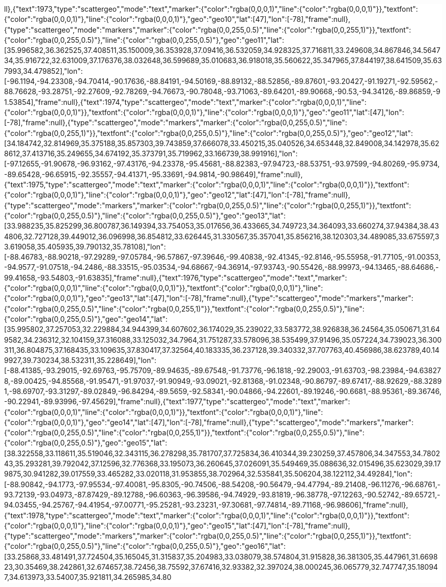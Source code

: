 ll},{"text":1973,"type":"scattergeo","mode":"text","marker":{"color":"rgba(0,0,0,1)","line":{"color":"rgba(0,0,0,1)"}},"textfont":{"color":"rgba(0,0,0,1)"},"line":{"color":"rgba(0,0,0,1)"},"geo":"geo10","lat":[47],"lon":[-78],"frame":null},{"type":"scattergeo","mode":"markers","marker":{"color":"rgba(0,0,255,0.5)","line":{"color":"rgba(0,0,255,1)"}},"textfont":{"color":"rgba(0,0,255,0.5)"},"line":{"color":"rgba(0,0,255,0.5)"},"geo":"geo11","lat":[35.996582,36.362525,37.408511,35.150009,36.353928,37.09416,36.532059,34.928325,37.716811,33.249608,34.867846,34.564734,35.916722,32.631009,37.176376,38.032648,36.599689,35.010683,36.918018,35.560622,35.347965,37.844197,38.641509,35.637993,34.479852],"lon":[-96.1194,-94.23308,-94.70414,-90.17636,-88.84191,-94.50169,-88.89132,-88.52856,-89.87601,-93.20427,-91.19271,-92.59562,-88.76628,-93.28751,-92.27609,-92.78269,-94.76673,-90.78048,-93.71063,-89.64201,-89.90668,-90.53,-94.34126,-89.86859,-91.53854],"frame":null},{"text":1974,"type":"scattergeo","mode":"text","marker":{"color":"rgba(0,0,0,1)","line":{"color":"rgba(0,0,0,1)"}},"textfont":{"color":"rgba(0,0,0,1)"},"line":{"color":"rgba(0,0,0,1)"},"geo":"geo11","lat":[47],"lon":[-78],"frame":null},{"type":"scattergeo","mode":"markers","marker":{"color":"rgba(0,0,255,0.5)","line":{"color":"rgba(0,0,255,1)"}},"textfont":{"color":"rgba(0,0,255,0.5)"},"line":{"color":"rgba(0,0,255,0.5)"},"geo":"geo12","lat":[34.184742,32.814969,35.375188,35.857303,39.743859,37.666078,33.450215,35.040526,34.653448,32.849008,34.142978,35.628612,37.413716,35.249655,34.674192,35.373791,35.719962,33.166739,38.991916],"lon":[-97.12655,-91.90678,-96.93162,-97.43176,-94.23378,-95.45681,-88.82383,-97.94723,-88.53751,-93.97599,-94.80269,-95.9734,-89.65428,-96.65915,-92.35557,-94.41371,-95.33691,-94.9814,-90.98649],"frame":null},{"text":1975,"type":"scattergeo","mode":"text","marker":{"color":"rgba(0,0,0,1)","line":{"color":"rgba(0,0,0,1)"}},"textfont":{"color":"rgba(0,0,0,1)"},"line":{"color":"rgba(0,0,0,1)"},"geo":"geo12","lat":[47],"lon":[-78],"frame":null},{"type":"scattergeo","mode":"markers","marker":{"color":"rgba(0,0,255,0.5)","line":{"color":"rgba(0,0,255,1)"}},"textfont":{"color":"rgba(0,0,255,0.5)"},"line":{"color":"rgba(0,0,255,0.5)"},"geo":"geo13","lat":[33.988235,35.825299,36.800787,36.149394,33.754053,35.017656,36.433665,34.749723,34.364093,33.660274,37.94384,38.434806,32.727128,39.449012,36.096998,36.854812,33.626445,31.330567,35.357041,35.856216,38.120303,34.489085,33.675597,33.619058,35.405935,39.790132,35.78108],"lon":[-88.46783,-88.90218,-97.29289,-97.05784,-96.57867,-97.39646,-99.40838,-92.41345,-92.8146,-95.55958,-91.77105,-91.00353,-94.9577,-91.07518,-94.2486,-88.33515,-95.03534,-94.68667,-94.36914,-97.93743,-90.55426,-88.99973,-94.13465,-88.64686,-99.41658,-93.54803,-91.63835],"frame":null},{"text":1976,"type":"scattergeo","mode":"text","marker":{"color":"rgba(0,0,0,1)","line":{"color":"rgba(0,0,0,1)"}},"textfont":{"color":"rgba(0,0,0,1)"},"line":{"color":"rgba(0,0,0,1)"},"geo":"geo13","lat":[47],"lon":[-78],"frame":null},{"type":"scattergeo","mode":"markers","marker":{"color":"rgba(0,0,255,0.5)","line":{"color":"rgba(0,0,255,1)"}},"textfont":{"color":"rgba(0,0,255,0.5)"},"line":{"color":"rgba(0,0,255,0.5)"},"geo":"geo14","lat":[35.995802,37.257053,32.229884,34.944399,34.607602,36.174029,35.239022,33.583772,38.926838,36.24564,35.050671,31.649582,34.236312,32.104159,37.316088,33.125032,34.7964,31.751287,33.578096,38.535499,37.91496,35.057224,34.739023,36.300311,36.804875,37.168435,33.109635,37.830417,37.32564,40.183335,36.237128,39.340332,37.707763,40.456986,38.623789,40.149927,39.730234,38.532311,35.228649],"lon":[-88.41385,-93.29015,-92.69763,-95.75709,-89.94635,-89.67548,-91.73776,-96.1818,-92.29003,-91.63703,-98.23984,-94.638278,-89.00425,-94.85568,-91.95471,-91.97037,-91.90949,-93.09021,-92.81368,-91.02348,-90.86797,-89.67417,-88.92629,-88.32891,-98.69707,-93.31297,-89.02849,-96.84294,-89.5659,-92.58341,-90.04866,-94.22601,-89.19246,-90.6681,-88.95361,-89.36746,-90.22941,-89.93996,-97.45629],"frame":null},{"text":1977,"type":"scattergeo","mode":"text","marker":{"color":"rgba(0,0,0,1)","line":{"color":"rgba(0,0,0,1)"}},"textfont":{"color":"rgba(0,0,0,1)"},"line":{"color":"rgba(0,0,0,1)"},"geo":"geo14","lat":[47],"lon":[-78],"frame":null},{"type":"scattergeo","mode":"markers","marker":{"color":"rgba(0,0,255,0.5)","line":{"color":"rgba(0,0,255,1)"}},"textfont":{"color":"rgba(0,0,255,0.5)"},"line":{"color":"rgba(0,0,255,0.5)"},"geo":"geo15","lat":[38.322558,33.118611,35.519046,32.343115,36.278298,35.781707,37.725834,36.410344,39.230259,37.457806,34.347553,34.780243,35.293281,39.792042,37.12596,32.776368,33.195073,36.260645,37.026091,35.549469,35.088636,32.015496,35.623029,39.179875,30.941282,39.017559,33.465282,33.020118,31.953855,38.702964,32.535841,35.506204,38.122112,34.49284],"lon":[-88.90842,-94.1773,-97.95534,-97.40081,-95.8305,-90.74506,-88.54208,-90.56479,-94.47794,-89.21408,-96.11276,-96.68761,-93.72139,-93.04973,-87.87429,-89.12788,-96.60363,-96.39586,-94.74929,-93.81819,-96.38778,-97.12263,-90.52742,-89.65721,-94.03455,-94.25767,-94.41954,-97.00771,-95.25281,-93.23231,-97.30681,-97.74814,-89.71168,-96.98606],"frame":null},{"text":1978,"type":"scattergeo","mode":"text","marker":{"color":"rgba(0,0,0,1)","line":{"color":"rgba(0,0,0,1)"}},"textfont":{"color":"rgba(0,0,0,1)"},"line":{"color":"rgba(0,0,0,1)"},"geo":"geo15","lat":[47],"lon":[-78],"frame":null},{"type":"scattergeo","mode":"markers","marker":{"color":"rgba(0,0,255,0.5)","line":{"color":"rgba(0,0,255,1)"}},"textfont":{"color":"rgba(0,0,255,0.5)"},"line":{"color":"rgba(0,0,255,0.5)"},"geo":"geo16","lat":[33.25868,33.481491,37.724504,35.165045,31.315837,35.204983,33.038079,38.574804,31.915828,36.381305,35.447961,31.669823,30.35469,38.242861,32.674657,38.72456,38.75592,37.67416,32.93382,32.397024,38.000245,36.065779,32.747747,35.180947,34.613973,33.54007,35.921811,34.265985,34.80